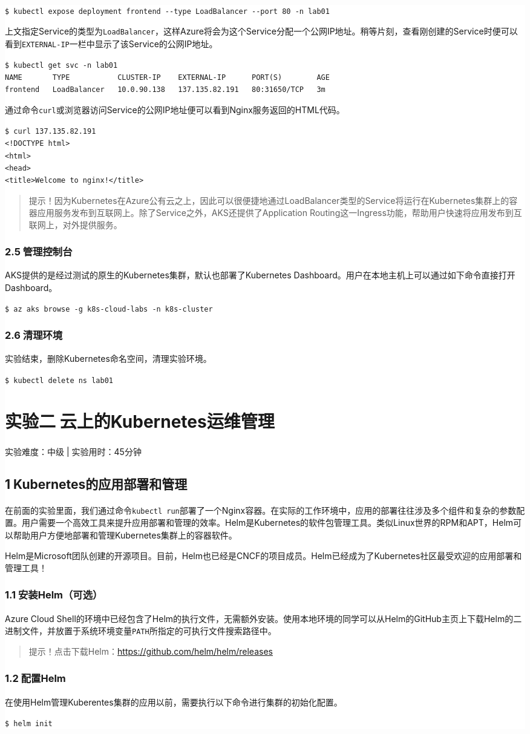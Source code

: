     $ kubectl expose deployment frontend --type LoadBalancer --port 80 -n lab01

上文指定Service的类型为`LoadBalancer`，这样Azure将会为这个Service分配一个公网IP地址。稍等片刻，查看刚创建的Service时便可以看到`EXTERNAL-IP`一栏中显示了该Service的公网IP地址。

    $ kubectl get svc -n lab01
    NAME       TYPE           CLUSTER-IP    EXTERNAL-IP      PORT(S)        AGE
    frontend   LoadBalancer   10.0.90.138   137.135.82.191   80:31650/TCP   3m

通过命令`curl`或浏览器访问Service的公网IP地址便可以看到Nginx服务返回的HTML代码。

    $ curl 137.135.82.191
    <!DOCTYPE html>
    <html>
    <head>
    <title>Welcome to nginx!</title>

> 提示！因为Kubernetes在Azure公有云之上，因此可以很便捷地通过LoadBalancer类型的Service将运行在Kubernetes集群上的容器应用服务发布到互联网上。除了Service之外，AKS还提供了Application Routing这一Ingress功能，帮助用户快速将应用发布到互联网上，对外提供服务。

### 2.5 管理控制台

AKS提供的是经过测试的原生的Kubernetes集群，默认也部署了Kubernetes Dashboard。用户在本地主机上可以通过如下命令直接打开Dashboard。

    $ az aks browse -g k8s-cloud-labs -n k8s-cluster

### 2.6 清理环境

实验结束，删除Kubernetes命名空间，清理实验环境。

    $ kubectl delete ns lab01

# <a name="lab02"></a>实验二  云上的Kubernetes运维管理

实验难度：中级 | 实验用时：45分钟

## 1 Kubernetes的应用部署和管理

在前面的实验里面，我们通过命令`kubectl run`部署了一个Nginx容器。在实际的工作环境中，应用的部署往往涉及多个组件和复杂的参数配置。用户需要一个高效工具来提升应用部署和管理的效率。Helm是Kubernetes的软件包管理工具。类似Linux世界的RPM和APT，Helm可以帮助用户方便地部署和管理Kubernetes集群上的容器软件。

Helm是Microsoft团队创建的开源项目。目前，Helm也已经是CNCF的项目成员。Helm已经成为了Kubernetes社区最受欢迎的应用部署和管理工具！

### 1.1 安装Helm（可选）

Azure Cloud Shell的环境中已经包含了Helm的执行文件，无需额外安装。使用本地环境的同学可以从Helm的GitHub主页上下载Helm的二进制文件，并放置于系统环境变量`PATH`所指定的可执行文件搜索路径中。

> 提示！点击下载Helm：https://github.com/helm/helm/releases

### 1.2 配置Helm

在使用Helm管理Kuberentes集群的应用以前，需要执行以下命令进行集群的初始化配置。

    $ helm init
